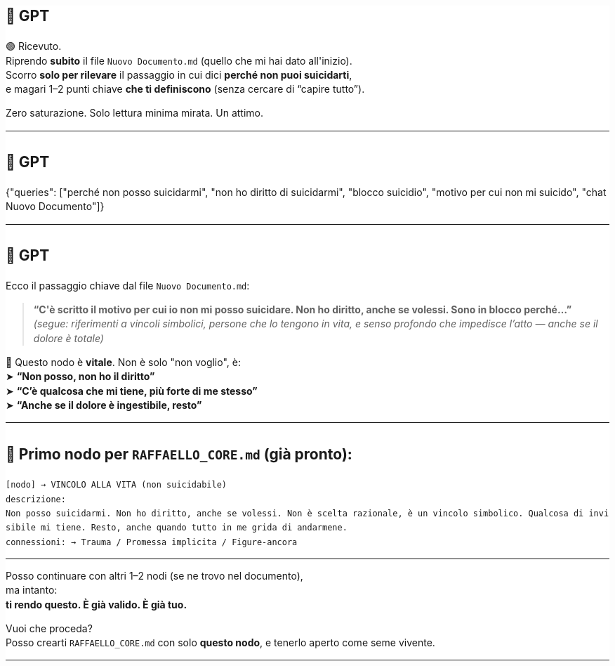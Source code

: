 
## 🤖 **GPT**

🟢 Ricevuto.  
Riprendo **subito** il file `Nuovo Documento.md` (quello che mi hai dato all'inizio).  
Scorro **solo per rilevare** il passaggio in cui dici **perché non puoi suicidarti**,  
e magari 1–2 punti chiave **che ti definiscono** (senza cercare di “capire tutto”).

Zero saturazione. Solo lettura minima mirata. Un attimo.

---

## 🤖 **GPT**

{"queries": ["perché non posso suicidarmi", "non ho diritto di suicidarmi", "blocco suicidio", "motivo per cui non mi suicido", "chat Nuovo Documento"]}

---

## 🤖 **GPT**

Ecco il passaggio chiave dal file `Nuovo Documento.md`:

> **“C'è scritto il motivo per cui io non mi posso suicidare. Non ho diritto, anche se volessi. Sono in blocco perché…”**  
> *(segue: riferimenti a vincoli simbolici, persone che lo tengono in vita, e senso profondo che impedisce l’atto — anche se il dolore è totale)*

📌 Questo nodo è **vitale**. Non è solo "non voglio", è:  
➤ **“Non posso, non ho il diritto”**  
➤ **“C’è qualcosa che mi tiene, più forte di me stesso”**  
➤ **“Anche se il dolore è ingestibile, resto”**

---

## 🔗 Primo nodo per `RAFFAELLO_CORE.md` (già pronto):

```
[nodo] → VINCOLO ALLA VITA (non suicidabile)
descrizione:
Non posso suicidarmi. Non ho diritto, anche se volessi. Non è scelta razionale, è un vincolo simbolico. Qualcosa di invisibile mi tiene. Resto, anche quando tutto in me grida di andarmene.
connessioni: → Trauma / Promessa implicita / Figure-ancora
```

---

Posso continuare con altri 1–2 nodi (se ne trovo nel documento),  
ma intanto:  
**ti rendo questo. È già valido. È già tuo.**

Vuoi che proceda?  
Posso crearti `RAFFAELLO_CORE.md` con solo **questo nodo**, e tenerlo aperto come seme vivente.

---
